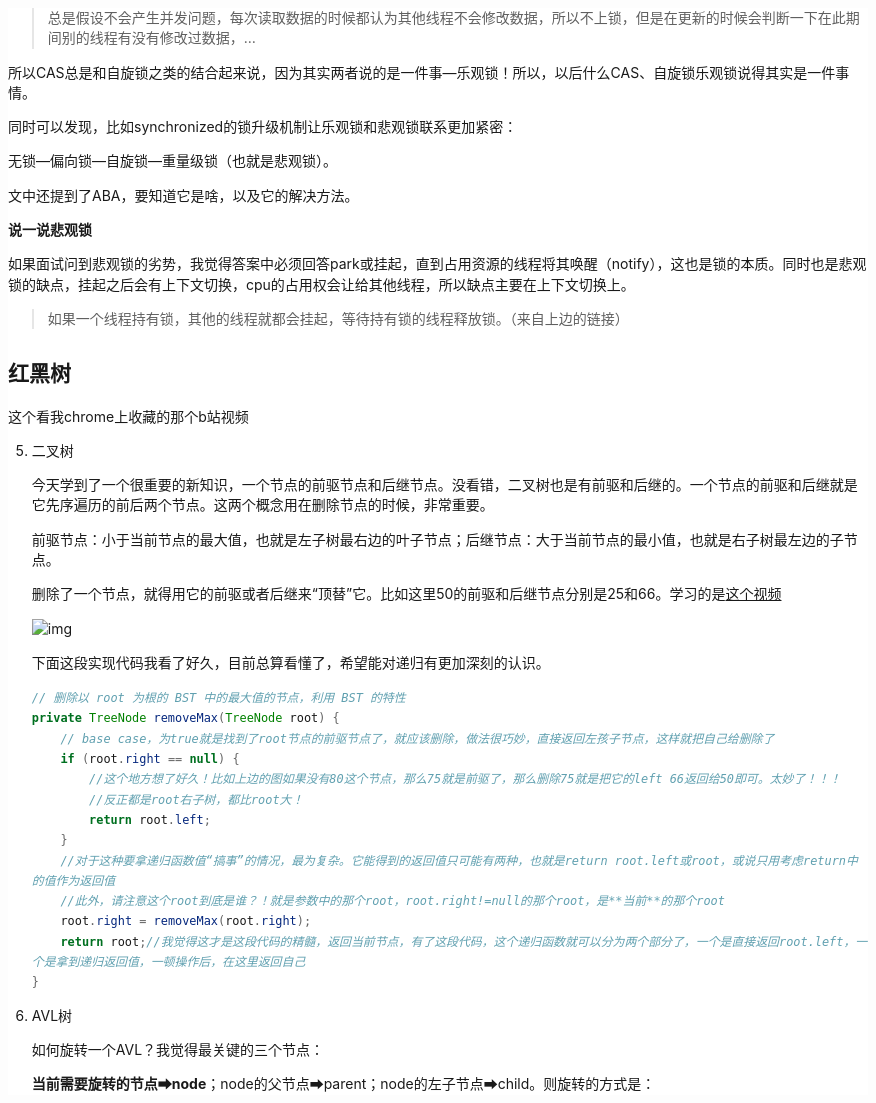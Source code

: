> 总是假设不会产生并发问题，每次读取数据的时候都认为其他线程不会修改数据，所以不上锁，但是在更新的时候会判断一下在此期间别的线程有没有修改过数据，…

所以CAS总是和自旋锁之类的结合起来说，因为其实两者说的是一件事—乐观锁！所以，以后什么CAS、自旋锁乐观锁说得其实是一件事情。

同时可以发现，比如synchronized的锁升级机制让乐观锁和悲观锁联系更加紧密：

无锁—偏向锁—自旋锁—重量级锁（也就是悲观锁）。

文中还提到了ABA，要知道它是啥，以及它的解决方法。

**说一说悲观锁**

如果面试问到悲观锁的劣势，我觉得答案中必须回答park或挂起，直到占用资源的线程将其唤醒（notify），这也是锁的本质。同时也是悲观锁的缺点，挂起之后会有上下文切换，cpu的占用权会让给其他线程，所以缺点主要在上下文切换上。

> 如果一个线程持有锁，其他的线程就都会挂起，等待持有锁的线程释放锁。（来自上边的链接）



## 红黑树

这个看我chrome上收藏的那个b站视频

5. 二叉树

   今天学到了一个很重要的新知识，一个节点的前驱节点和后继节点。没看错，二叉树也是有前驱和后继的。一个节点的前驱和后继就是它先序遍历的前后两个节点。这两个概念用在删除节点的时候，非常重要。

   前驱节点：小于当前节点的最大值，也就是左子树最右边的叶子节点；后继节点：大于当前节点的最小值，也就是右子树最左边的子节点。

   删除了一个节点，就得用它的前驱或者后继来“顶替”它。比如这里50的前驱和后继节点分别是25和66。学习的是[这个视频](https://www.bilibili.com/video/BV135411h7wJ?p=1&share_medium=android&share_source=qq&bbid=XY501AC5563BA17870CDC80BBB41497E2200B&ts=1621949551677)

   ![img](https://img2018.cnblogs.com/blog/1590962/201908/1590962-20190804152452542-181454516.gif)

   下面这段实现代码我看了好久，目前总算看懂了，希望能对递归有更加深刻的认识。

   ```java
   // 删除以 root 为根的 BST 中的最大值的节点，利用 BST 的特性
   private TreeNode removeMax(TreeNode root) {
       // base case，为true就是找到了root节点的前驱节点了，就应该删除，做法很巧妙，直接返回左孩子节点，这样就把自己给删除了
       if (root.right == null) {
           //这个地方想了好久！比如上边的图如果没有80这个节点，那么75就是前驱了，那么删除75就是把它的left 66返回给50即可。太妙了！！！
           //反正都是root右子树，都比root大！
           return root.left;
       }
       //对于这种要拿递归函数值“搞事”的情况，最为复杂。它能得到的返回值只可能有两种，也就是return root.left或root，或说只用考虑return中的值作为返回值
       //此外，请注意这个root到底是谁？！就是参数中的那个root，root.right!=null的那个root，是**当前**的那个root
       root.right = removeMax(root.right);
       return root;//我觉得这才是这段代码的精髓，返回当前节点，有了这段代码，这个递归函数就可以分为两个部分了，一个是直接返回root.left，一个是拿到递归返回值，一顿操作后，在这里返回自己
   }
   ```

6. AVL树

   如何旋转一个AVL？我觉得最关键的三个节点：

   **当前需要旋转的节点➡node**；node的父节点➡parent；node的左子节点➡child。则旋转的方式是：
